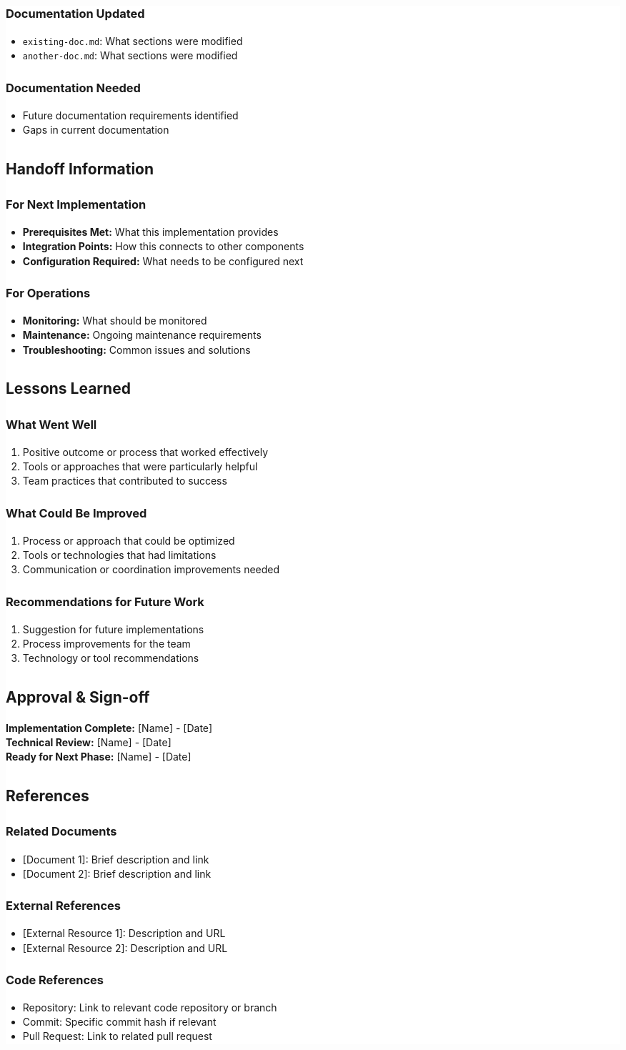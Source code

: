 ### Documentation Updated
- `existing-doc.md`: What sections were modified
- `another-doc.md`: What sections were modified

### Documentation Needed
- Future documentation requirements identified
- Gaps in current documentation

## Handoff Information

### For Next Implementation
- **Prerequisites Met:** What this implementation provides
- **Integration Points:** How this connects to other components
- **Configuration Required:** What needs to be configured next

### For Operations
- **Monitoring:** What should be monitored
- **Maintenance:** Ongoing maintenance requirements
- **Troubleshooting:** Common issues and solutions

## Lessons Learned

### What Went Well
1. Positive outcome or process that worked effectively
2. Tools or approaches that were particularly helpful
3. Team practices that contributed to success

### What Could Be Improved
1. Process or approach that could be optimized
2. Tools or technologies that had limitations
3. Communication or coordination improvements needed

### Recommendations for Future Work
1. Suggestion for future implementations
2. Process improvements for the team
3. Technology or tool recommendations

## Approval & Sign-off

**Implementation Complete:** [Name] - [Date]  
**Technical Review:** [Name] - [Date]  
**Ready for Next Phase:** [Name] - [Date]  

## References

### Related Documents
- [Document 1]: Brief description and link
- [Document 2]: Brief description and link

### External References
- [External Resource 1]: Description and URL
- [External Resource 2]: Description and URL

### Code References
- Repository: Link to relevant code repository or branch
- Commit: Specific commit hash if relevant
- Pull Request: Link to related pull request